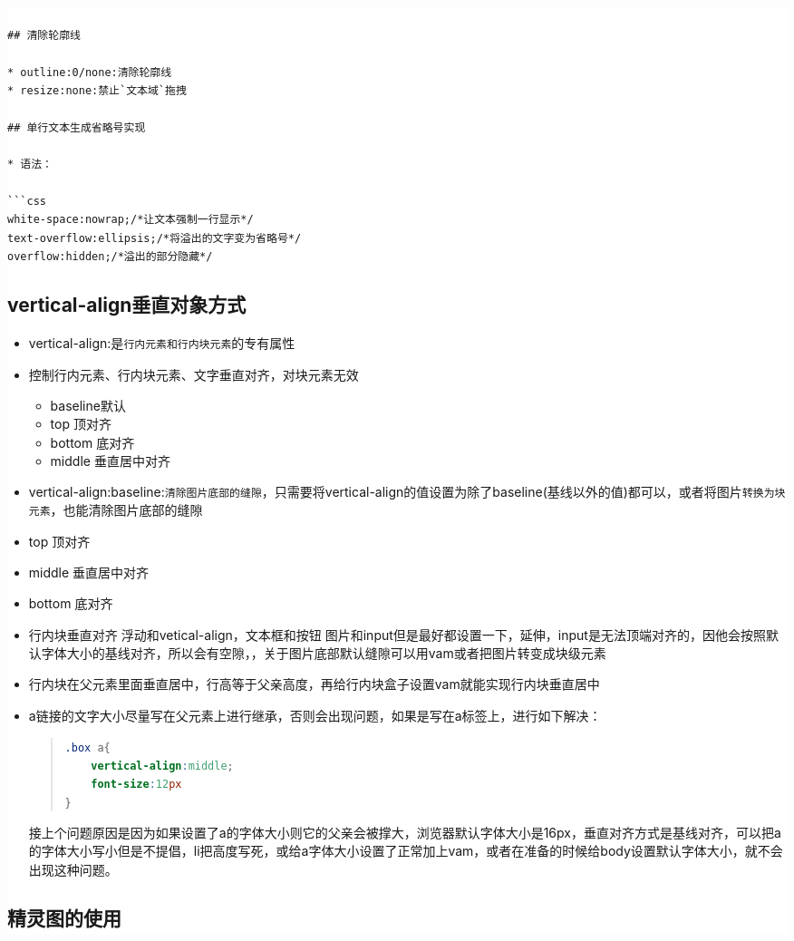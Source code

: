   ```

## 清除轮廓线

* outline:0/none:清除轮廓线
* resize:none:禁止`文本域`拖拽

## 单行文本生成省略号实现

* 语法：

  ```css
  white-space:nowrap;/*让文本强制一行显示*/
  text-overflow:ellipsis;/*将溢出的文字变为省略号*/
  overflow:hidden;/*溢出的部分隐藏*/
  ```

## vertical-align垂直对象方式

* vertical-align:是`行内元素和行内块元素`的专有属性

* 控制行内元素、行内块元素、文字垂直对齐，对块元素无效

  * baseline默认
  * top 顶对齐
  * bottom 底对齐
  * middle 垂直居中对齐

* vertical-align:baseline:`清除图片底部的缝隙`，只需要将vertical-align的值设置为除了baseline(基线以外的值)都可以，或者将图片`转换为块元素`，也能清除图片底部的缝隙

* top 顶对齐

* middle 垂直居中对齐

* bottom 底对齐

* 行内块垂直对齐 浮动和vetical-align，文本框和按钮 图片和input但是最好都设置一下，延伸，input是无法顶端对齐的，因他会按照默认字体大小的基线对齐，所以会有空隙，，关于图片底部默认缝隙可以用vam或者把图片转变成块级元素

* 行内块在父元素里面垂直居中，行高等于父亲高度，再给行内块盒子设置vam就能实现行内块垂直居中

* a链接的文字大小尽量写在父元素上进行继承，否则会出现问题，如果是写在a标签上，进行如下解决：

  > ```css
  > .box a{
  >     vertical-align:middle;
  >     font-size:12px
  > }
  > ```
  >
  
  接上个问题原因是因为如果设置了a的字体大小则它的父亲会被撑大，浏览器默认字体大小是16px，垂直对齐方式是基线对齐，可以把a的字体大小写小但是不提倡，li把高度写死，或给a字体大小设置了正常加上vam，或者在准备的时候给body设置默认字体大小，就不会出现这种问题。

## 精灵图的使用
